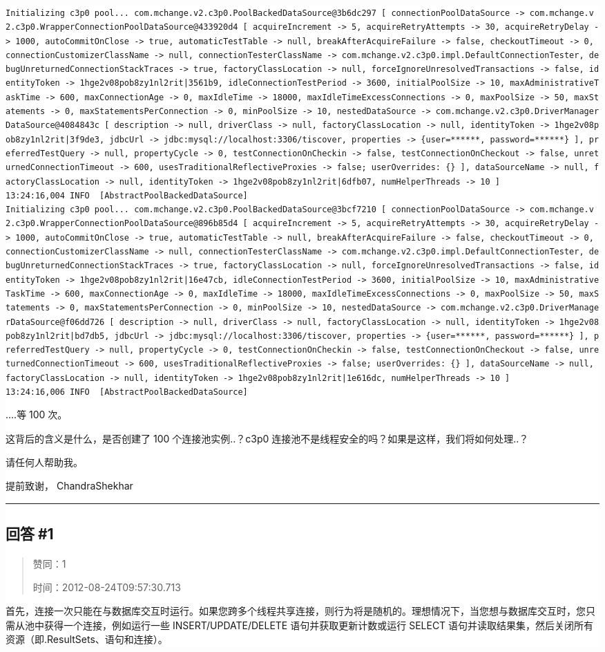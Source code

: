 ```
Initializing c3p0 pool... com.mchange.v2.c3p0.PoolBackedDataSource@3b6dc297 [ connectionPoolDataSource -> com.mchange.v2.c3p0.WrapperConnectionPoolDataSource@433920d4 [ acquireIncrement -> 5, acquireRetryAttempts -> 30, acquireRetryDelay -> 1000, autoCommitOnClose -> true, automaticTestTable -> null, breakAfterAcquireFailure -> false, checkoutTimeout -> 0, connectionCustomizerClassName -> null, connectionTesterClassName -> com.mchange.v2.c3p0.impl.DefaultConnectionTester, debugUnreturnedConnectionStackTraces -> true, factoryClassLocation -> null, forceIgnoreUnresolvedTransactions -> false, identityToken -> 1hge2v08pob8zy1nl2rit|3561b9, idleConnectionTestPeriod -> 3600, initialPoolSize -> 10, maxAdministrativeTaskTime -> 600, maxConnectionAge -> 0, maxIdleTime -> 18000, maxIdleTimeExcessConnections -> 0, maxPoolSize -> 50, maxStatements -> 0, maxStatementsPerConnection -> 0, minPoolSize -> 10, nestedDataSource -> com.mchange.v2.c3p0.DriverManagerDataSource@4084843c [ description -> null, driverClass -> null, factoryClassLocation -> null, identityToken -> 1hge2v08pob8zy1nl2rit|3f9de3, jdbcUrl -> jdbc:mysql://localhost:3306/tiscover, properties -> {user=******, password=******} ], preferredTestQuery -> null, propertyCycle -> 0, testConnectionOnCheckin -> false, testConnectionOnCheckout -> false, unreturnedConnectionTimeout -> 600, usesTraditionalReflectiveProxies -> false; userOverrides: {} ], dataSourceName -> null, factoryClassLocation -> null, identityToken -> 1hge2v08pob8zy1nl2rit|6dfb07, numHelperThreads -> 10 ]
13:24:16,004 INFO  [AbstractPoolBackedDataSource] 
Initializing c3p0 pool... com.mchange.v2.c3p0.PoolBackedDataSource@3bcf7210 [ connectionPoolDataSource -> com.mchange.v2.c3p0.WrapperConnectionPoolDataSource@896b85d4 [ acquireIncrement -> 5, acquireRetryAttempts -> 30, acquireRetryDelay -> 1000, autoCommitOnClose -> true, automaticTestTable -> null, breakAfterAcquireFailure -> false, checkoutTimeout -> 0, connectionCustomizerClassName -> null, connectionTesterClassName -> com.mchange.v2.c3p0.impl.DefaultConnectionTester, debugUnreturnedConnectionStackTraces -> true, factoryClassLocation -> null, forceIgnoreUnresolvedTransactions -> false, identityToken -> 1hge2v08pob8zy1nl2rit|16e47cb, idleConnectionTestPeriod -> 3600, initialPoolSize -> 10, maxAdministrativeTaskTime -> 600, maxConnectionAge -> 0, maxIdleTime -> 18000, maxIdleTimeExcessConnections -> 0, maxPoolSize -> 50, maxStatements -> 0, maxStatementsPerConnection -> 0, minPoolSize -> 10, nestedDataSource -> com.mchange.v2.c3p0.DriverManagerDataSource@f06dd726 [ description -> null, driverClass -> null, factoryClassLocation -> null, identityToken -> 1hge2v08pob8zy1nl2rit|bd7db5, jdbcUrl -> jdbc:mysql://localhost:3306/tiscover, properties -> {user=******, password=******} ], preferredTestQuery -> null, propertyCycle -> 0, testConnectionOnCheckin -> false, testConnectionOnCheckout -> false, unreturnedConnectionTimeout -> 600, usesTraditionalReflectiveProxies -> false; userOverrides: {} ], dataSourceName -> null, factoryClassLocation -> null, identityToken -> 1hge2v08pob8zy1nl2rit|1e616dc, numHelperThreads -> 10 ]
13:24:16,006 INFO  [AbstractPoolBackedDataSource] 
```

....等 100 次。

这背后的含义是什么，是否创建了 100 个连接池实例..？c3p0 连接池不是线程安全的吗？如果是这样，我们将如何处理..？

请任何人帮助我。

提前致谢， ChandraShekhar

* * *

## 回答 #1

> 赞同：1
> 
> 时间：2012-08-24T09:57:30.713

首先，连接一次只能在与数据库交互时运行。如果您跨多个线程共享连接，则行为将是随机的。理想情况下，当您想与数据库交互时，您只需从池中获得一个连接，例如运行一些 INSERT/UPDATE/DELETE 语句并获取更新计数或运行 SELECT 语句并读取结果集，然后关闭所有资源（即.ResultSets、语句和连接）。
